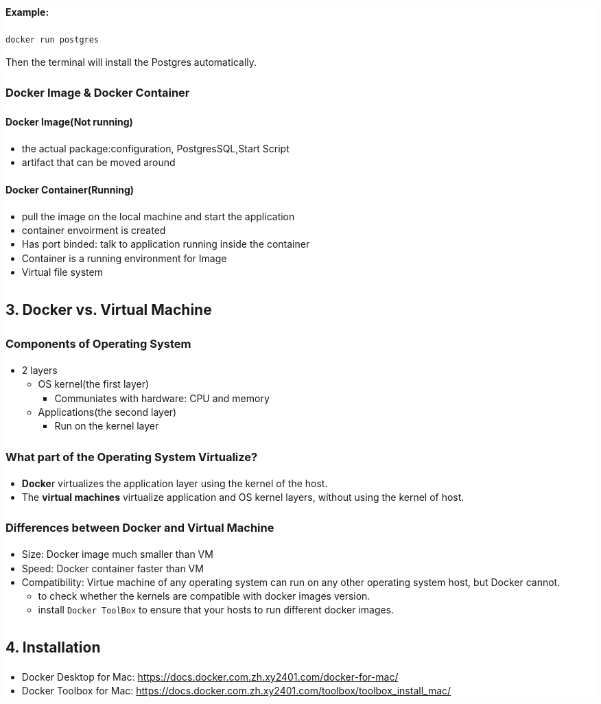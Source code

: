 #### Example:

```
docker run postgres
```

Then the terminal will install the Postgres automatically.

### Docker Image & Docker Container

#### Docker Image(Not running)

- the actual package:configuration, PostgresSQL,Start Script
- artifact that can be moved around

#### Docker Container(Running)

- pull the image on the local machine and start the application
- container envoirment is created
- Has port binded: talk to application running inside the container
- Container is a running environment for Image
- Virtual file system

## 3. Docker vs. Virtual Machine

### Components of Operating System

- 2 layers
  - OS kernel(the first layer)
    - Communiates with hardware: CPU and memory
  - Applications(the second layer)
    - Run on the kernel layer

### What part of the Operating System Virtualize?

- **Docke**r virtualizes the application layer using the kernel of the host.
- The **virtual machines** virtualize application and OS kernel layers, without using the kernel of host.

### Differences between Docker and Virtual Machine

- Size: Docker image much smaller than VM
- Speed: Docker container faster than VM
- Compatibility: Virtue machine of any operating system can run on any other operating system host, but Docker cannot.
  - to check whether the kernels are compatible with docker images version.
  - install `Docker ToolBox` to ensure that your hosts to run different docker images.

## 4. Installation

- Docker Desktop for Mac: https://docs.docker.com.zh.xy2401.com/docker-for-mac/
- Docker Toolbox for Mac: https://docs.docker.com.zh.xy2401.com/toolbox/toolbox_install_mac/
